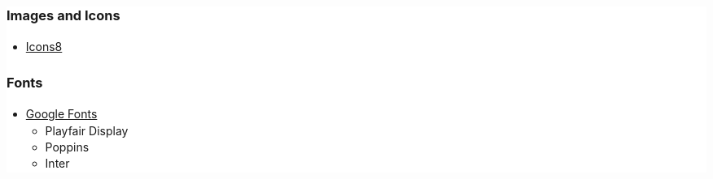 ### Images and Icons
- [Icons8](https://icons8.com/)

### Fonts
- [Google Fonts](https://fonts.google.com/)
  - Playfair Display
  - Poppins
  - Inter
